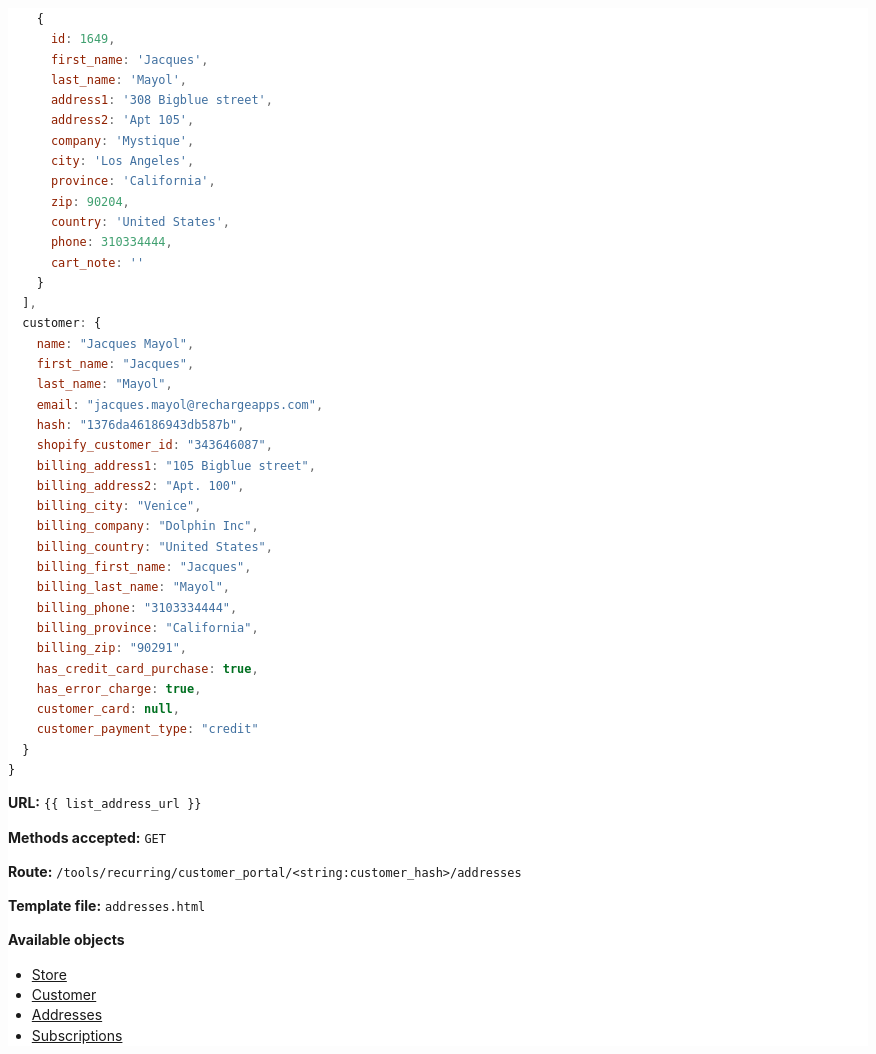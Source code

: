 ```javascript
    {
      id: 1649,
      first_name: 'Jacques',
      last_name: 'Mayol',
      address1: '308 Bigblue street',
      address2: 'Apt 105',
      company: 'Mystique',
      city: 'Los Angeles',
      province: 'California',
      zip: 90204,
      country: 'United States',
      phone: 310334444,
      cart_note: ''
    }
  ],
  customer: {
    name: "Jacques Mayol",
    first_name: "Jacques",
    last_name: "Mayol",
    email: "jacques.mayol@rechargeapps.com",
    hash: "1376da46186943db587b",
    shopify_customer_id: "343646087",
    billing_address1: "105 Bigblue street",
    billing_address2: "Apt. 100",
    billing_city: "Venice",
    billing_company: "Dolphin Inc",
    billing_country: "United States",
    billing_first_name: "Jacques",
    billing_last_name: "Mayol",
    billing_phone: "3103334444",
    billing_province: "California",
    billing_zip: "90291",
    has_credit_card_purchase: true,
    has_error_charge: true,
    customer_card: null,
    customer_payment_type: "credit"
  }
}
```

**URL:** `{{ list_address_url }}`

**Methods accepted:** `GET`

**Route:** `/tools/recurring/customer_portal/<string:customer_hash>/addresses`

**Template file:** `addresses.html`

**Available objects**

* [Store](Theme-objects%3A-Store)
* [Customer](Theme-objects%3A-Customer)
* [Addresses](Theme-objects%3A-Addresses)
* [Subscriptions](Theme-objects%3A-Subscriptions)
